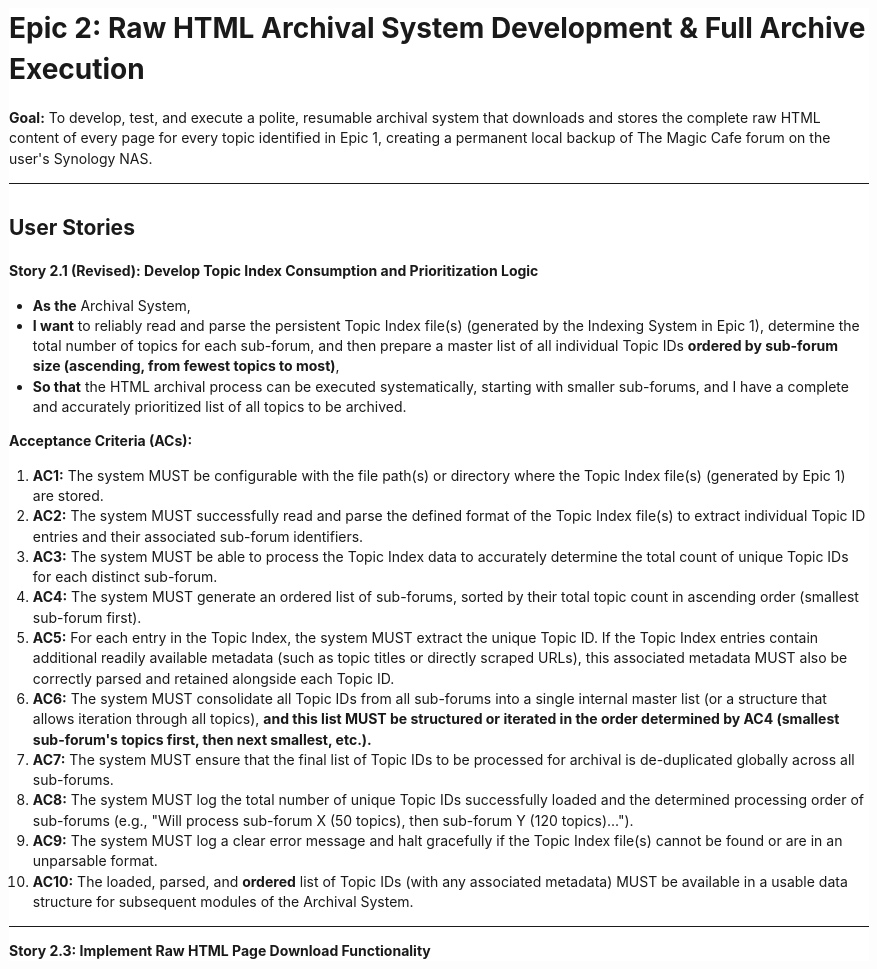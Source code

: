 # Epic 2: Raw HTML Archival System Development & Full Archive Execution

**Goal:** To develop, test, and execute a polite, resumable archival system that downloads and stores the complete raw HTML content of every page for every topic identified in Epic 1, creating a permanent local backup of The Magic Cafe forum on the user's Synology NAS.

---

## User Stories

**Story 2.1 (Revised): Develop Topic Index Consumption and Prioritization Logic**

* **As the** Archival System,
* **I want** to reliably read and parse the persistent Topic Index file(s) (generated by the Indexing System in Epic 1), determine the total number of topics for each sub-forum, and then prepare a master list of all individual Topic IDs **ordered by sub-forum size (ascending, from fewest topics to most)**,
* **So that** the HTML archival process can be executed systematically, starting with smaller sub-forums, and I have a complete and accurately prioritized list of all topics to be archived.

**Acceptance Criteria (ACs):**

1.  **AC1:** The system MUST be configurable with the file path(s) or directory where the Topic Index file(s) (generated by Epic 1) are stored.
2.  **AC2:** The system MUST successfully read and parse the defined format of the Topic Index file(s) to extract individual Topic ID entries and their associated sub-forum identifiers.
3.  **AC3:** The system MUST be able to process the Topic Index data to accurately determine the total count of unique Topic IDs for each distinct sub-forum.
4.  **AC4:** The system MUST generate an ordered list of sub-forums, sorted by their total topic count in ascending order (smallest sub-forum first).
5.  **AC5:** For each entry in the Topic Index, the system MUST extract the unique Topic ID. If the Topic Index entries contain additional readily available metadata (such as topic titles or directly scraped URLs), this associated metadata MUST also be correctly parsed and retained alongside each Topic ID.
6.  **AC6:** The system MUST consolidate all Topic IDs from all sub-forums into a single internal master list (or a structure that allows iteration through all topics), **and this list MUST be structured or iterated in the order determined by AC4 (smallest sub-forum's topics first, then next smallest, etc.).**
7.  **AC7:** The system MUST ensure that the final list of Topic IDs to be processed for archival is de-duplicated globally across all sub-forums.
8.  **AC8:** The system MUST log the total number of unique Topic IDs successfully loaded and the determined processing order of sub-forums (e.g., "Will process sub-forum X (50 topics), then sub-forum Y (120 topics)...").
9.  **AC9:** The system MUST log a clear error message and halt gracefully if the Topic Index file(s) cannot be found or are in an unparsable format.
10. **AC10:** The loaded, parsed, and **ordered** list of Topic IDs (with any associated metadata) MUST be available in a usable data structure for subsequent modules of the Archival System.

---

**Story 2.3: Implement Raw HTML Page Download Functionality**
